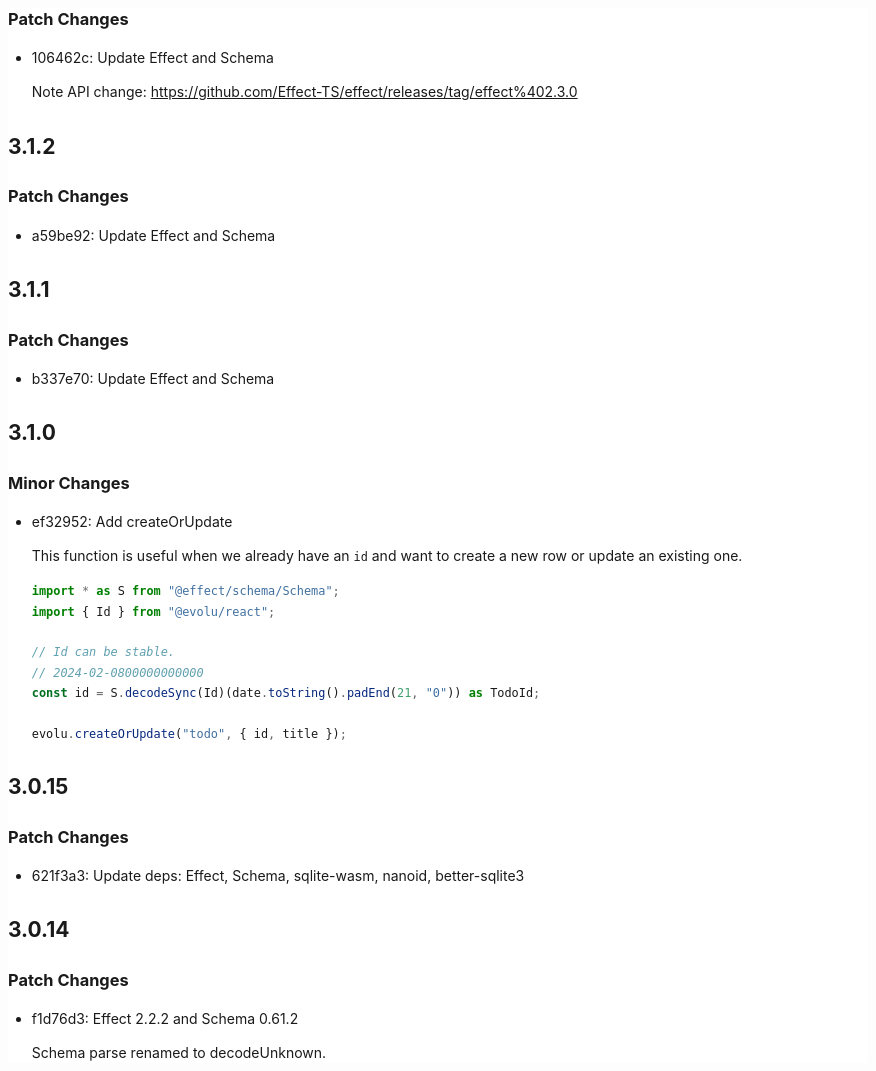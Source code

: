 ### Patch Changes

- 106462c: Update Effect and Schema

  Note API change: https://github.com/Effect-TS/effect/releases/tag/effect%402.3.0

## 3.1.2

### Patch Changes

- a59be92: Update Effect and Schema

## 3.1.1

### Patch Changes

- b337e70: Update Effect and Schema

## 3.1.0

### Minor Changes

- ef32952: Add createOrUpdate

  This function is useful when we already have an `id` and want to create a
  new row or update an existing one.

  ```ts
  import * as S from "@effect/schema/Schema";
  import { Id } from "@evolu/react";

  // Id can be stable.
  // 2024-02-0800000000000
  const id = S.decodeSync(Id)(date.toString().padEnd(21, "0")) as TodoId;

  evolu.createOrUpdate("todo", { id, title });
  ```

## 3.0.15

### Patch Changes

- 621f3a3: Update deps: Effect, Schema, sqlite-wasm, nanoid, better-sqlite3

## 3.0.14

### Patch Changes

- f1d76d3: Effect 2.2.2 and Schema 0.61.2

  Schema parse renamed to decodeUnknown.
